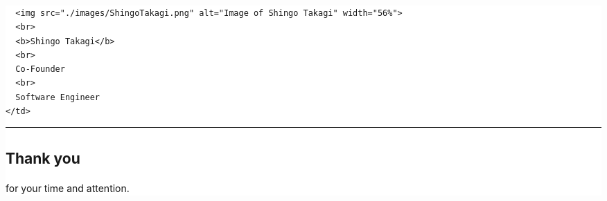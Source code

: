       <img src="./images/ShingoTakagi.png" alt="Image of Shingo Takagi" width="56%">
      <br>
      <b>Shingo Takagi</b>
      <br>
      Co-Founder
      <br>
      Software Engineer
    </td>
  </tr>
</table>

---

## Thank you

for your time and attention.
